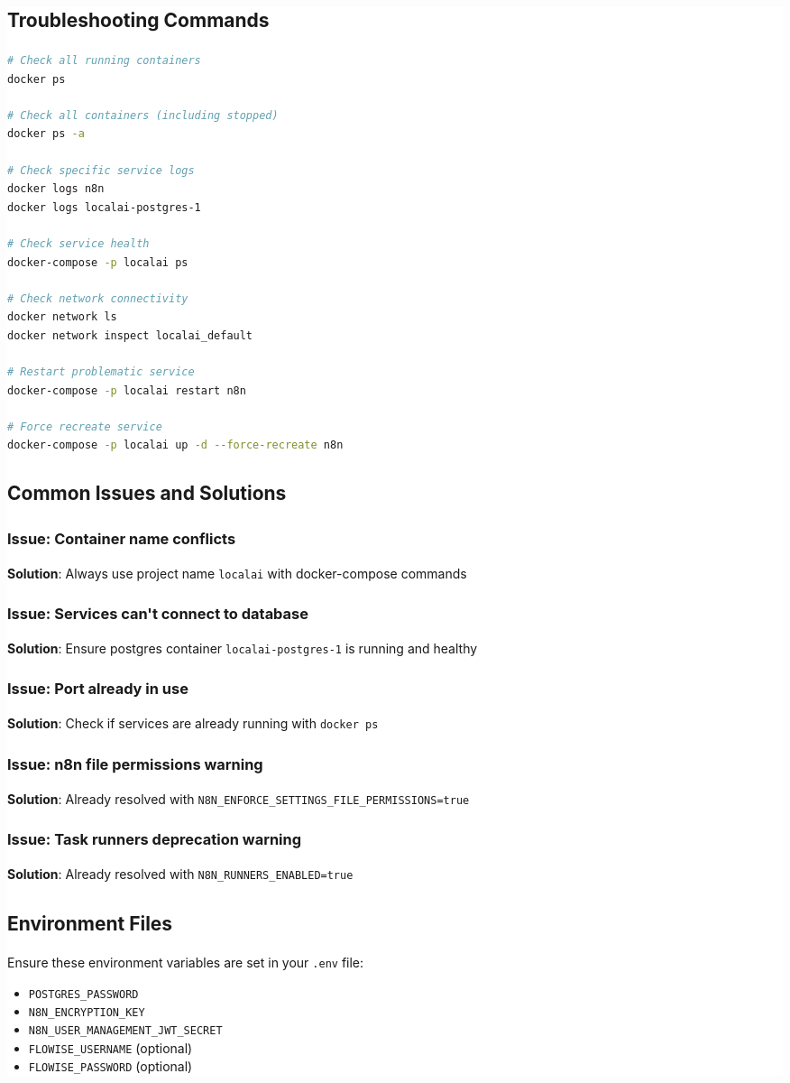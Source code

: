 ## Troubleshooting Commands

```bash
# Check all running containers
docker ps

# Check all containers (including stopped)
docker ps -a

# Check specific service logs
docker logs n8n
docker logs localai-postgres-1

# Check service health
docker-compose -p localai ps

# Check network connectivity
docker network ls
docker network inspect localai_default

# Restart problematic service
docker-compose -p localai restart n8n

# Force recreate service
docker-compose -p localai up -d --force-recreate n8n
```

## Common Issues and Solutions

### Issue: Container name conflicts
**Solution**: Always use project name `localai` with docker-compose commands

### Issue: Services can't connect to database
**Solution**: Ensure postgres container `localai-postgres-1` is running and healthy

### Issue: Port already in use
**Solution**: Check if services are already running with `docker ps`

### Issue: n8n file permissions warning
**Solution**: Already resolved with `N8N_ENFORCE_SETTINGS_FILE_PERMISSIONS=true`

### Issue: Task runners deprecation warning
**Solution**: Already resolved with `N8N_RUNNERS_ENABLED=true`

## Environment Files

Ensure these environment variables are set in your `.env` file:
- `POSTGRES_PASSWORD`
- `N8N_ENCRYPTION_KEY`
- `N8N_USER_MANAGEMENT_JWT_SECRET`
- `FLOWISE_USERNAME` (optional)
- `FLOWISE_PASSWORD` (optional)
